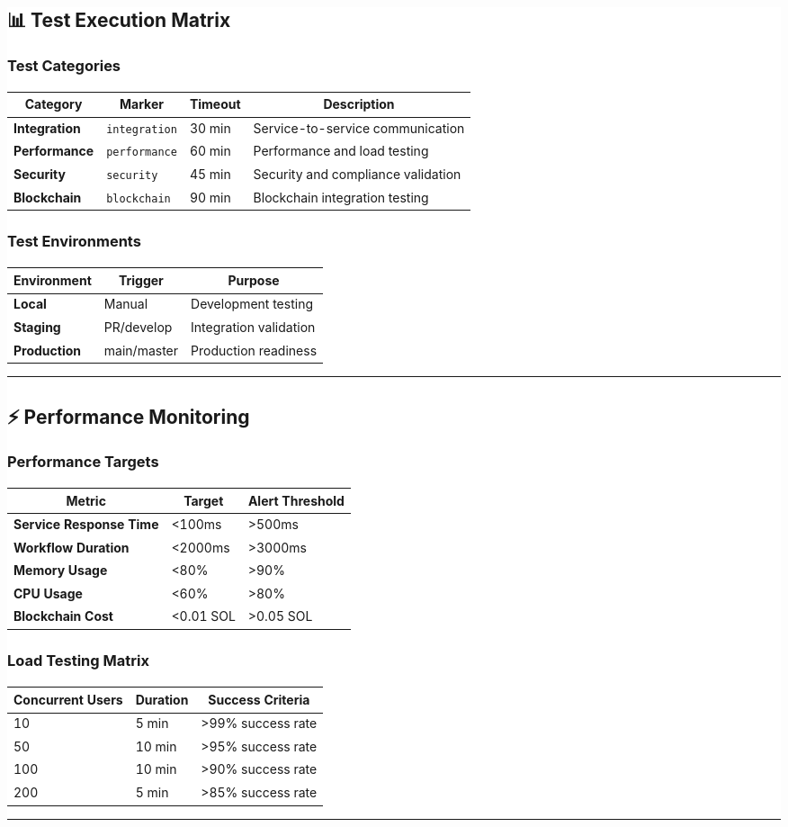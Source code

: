 
## 📊 Test Execution Matrix

### **Test Categories**

| **Category**    | **Marker**    | **Timeout** | **Description**                    |
| --------------- | ------------- | ----------- | ---------------------------------- |
| **Integration** | `integration` | 30 min      | Service-to-service communication   |
| **Performance** | `performance` | 60 min      | Performance and load testing       |
| **Security**    | `security`    | 45 min      | Security and compliance validation |
| **Blockchain**  | `blockchain`  | 90 min      | Blockchain integration testing     |

### **Test Environments**

| **Environment** | **Trigger** | **Purpose**            |
| --------------- | ----------- | ---------------------- |
| **Local**       | Manual      | Development testing    |
| **Staging**     | PR/develop  | Integration validation |
| **Production**  | main/master | Production readiness   |

---

## ⚡ Performance Monitoring

### **Performance Targets**

| **Metric**                | **Target** | **Alert Threshold** |
| ------------------------- | ---------- | ------------------- |
| **Service Response Time** | <100ms     | >500ms              |
| **Workflow Duration**     | <2000ms    | >3000ms             |
| **Memory Usage**          | <80%       | >90%                |
| **CPU Usage**             | <60%       | >80%                |
| **Blockchain Cost**       | <0.01 SOL  | >0.05 SOL           |

### **Load Testing Matrix**

| **Concurrent Users** | **Duration** | **Success Criteria** |
| -------------------- | ------------ | -------------------- |
| 10                   | 5 min        | >99% success rate    |
| 50                   | 10 min       | >95% success rate    |
| 100                  | 10 min       | >90% success rate    |
| 200                  | 5 min        | >85% success rate    |

---
